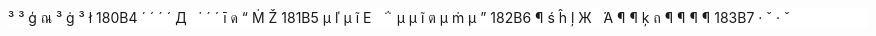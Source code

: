 <td>³</td>
<td>³</td>
<td>ģ</td>
<td>ณ</td>
<td>³</td>
<td>ġ</td>
<td>³</td>
<td>ł</td>
</tr>
<tr><th>180</th><th>B4</th>
<td>´</td>
<td>´</td>
<td>´</td>
<td>´</td>
<td>Д</td>
<td>&nbsp;</td>
<td>΄</td>
<td>´</td>
<td>´</td>
<td>ī</td>
<td>ด</td>
<td>“</td>
<td>Ṁ</td>
<td colspan="2">Ž</td>
</tr>
<tr><th>181</th><th>B5</th>
<td>µ</td>
<td>ľ</td>
<td>µ</td>
<td>ĩ</td>
<td>Е</td>
<td>&nbsp;</td>
<td>΅</td>
<td>µ</td>
<td>µ</td>
<td>ĩ</td>
<td>ต</td>
<td>µ</td>
<td>ṁ</td>
<td>µ</td>
<td>”</td>
</tr>
<tr><th>182</th><th>B6</th>
<td>¶</td>
<td>ś</td>
<td>ĥ</td>
<td>ļ</td>
<td>Ж</td>
<td>&nbsp;</td>
<td>Ά</td>
<td>¶</td>
<td>¶</td>
<td>ķ</td>
<td>ถ</td>
<td>¶</td>
<td>¶</td>
<td>¶</td>
<td>¶</td>
</tr>
<tr><th>183</th><th>B7</th>
<td>·</td>
<td>ˇ</td>
<td>·</td>
<td>ˇ</td>